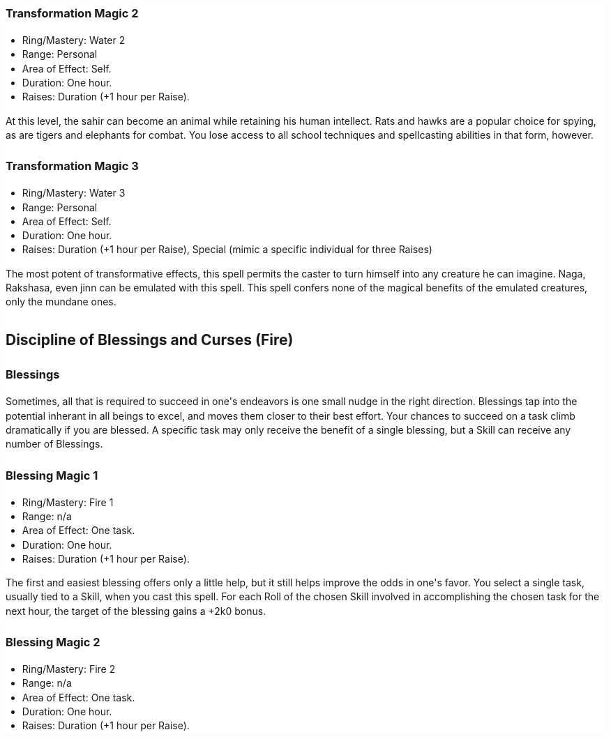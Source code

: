 ### Transformation Magic 2
- Ring/Mastery: Water 2
- Range: Personal
- Area of Effect: Self.
- Duration: One hour.
- Raises: Duration (+1 hour per Raise).

At this level, the sahir can become an animal while retaining his human intellect. Rats and hawks are a popular choice for spying, as are tigers and elephants for combat. You lose access to all school techniques and spellcasting abilities in that form, however.

### Transformation Magic 3
- Ring/Mastery: Water 3
- Range: Personal
- Area of Effect: Self.
- Duration: One hour.
- Raises: Duration (+1 hour per Raise), Special (mimic a specific individual for three Raises)

The most potent of transformative effects, this spell permits the caster to turn himself into any creature he can imagine. Naga, Rakshasa, even jinn can be emulated with this spell. This spell confers none of the magical benefits of the emulated creatures, only the mundane ones.

## <span>Discipline of Blessings and Curses (Fire)</span>

### <span>Blessings</span>

Sometimes, all that is required to succeed in one's endeavors is one small nudge in the right direction. Blessings tap into the potential inherant in all beings to excel, and moves them closer to their best effort. Your chances to succeed on a task climb dramatically if you are blessed. A specific task may only receive the benefit of a single blessing, but a Skill can receive any number of Blessings.

### Blessing Magic 1
- Ring/Mastery: Fire 1
- Range: n/a
- Area of Effect: One task.
- Duration: One hour.
- Raises: Duration (+1 hour per Raise).

The first and easiest blessing offers only a little help, but it still helps improve the odds in one's favor. You select a single task, usually tied to a Skill, when you cast this spell. For each Roll of the chosen Skill involved in accomplishing the chosen task for the next hour, the target of the blessing gains a +2k0 bonus.

### Blessing Magic 2
- Ring/Mastery: Fire 2
- Range: n/a
- Area of Effect: One task.
- Duration: One hour.
- Raises: Duration (+1 hour per Raise).
